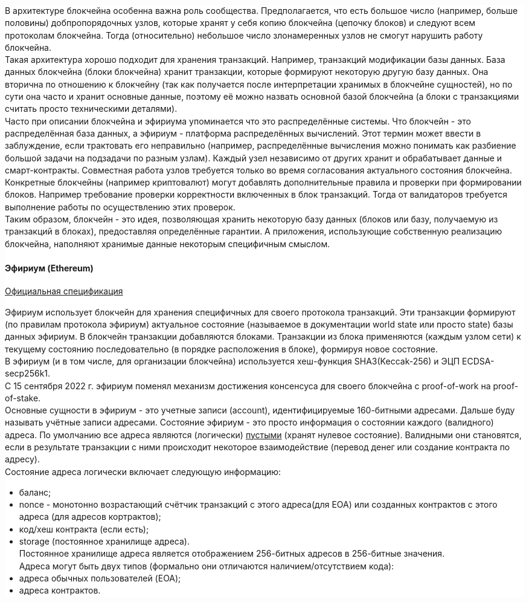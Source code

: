 В архитектуре блокчейна особенна важна роль сообщества. Предполагается, что есть большое число (например, больше половины) добпропорядочных узлов, которые хранят у себя копию блокчейна (цепочку блоков) и следуют всем протоколам блокчейна. Тогда (относительно) небольшое число злонамеренных узлов не смогут нарушить работу блокчейна.  
Такая архитектура хорошо подходит для хранения транзакций. Например, транзакций модификации базы данных. База данных блокчейна (блоки блокчейна) хранит транзакции, которые формируют некоторую другую базу данных. Она вторична по отношению к блокчейну (так как получается после интерпретации хранимых в блокчейне сущностей), но по сути она часто и хранит основные данные, поэтому её можно назвать основной базой блокчейна (а блоки с транзакциями считать просто техническими деталями).  
Часто при описании блокчейна и эфириума упоминается что это распределённые системы. Что блокчейн - это распределённая база данных, а эфириум - платформа распределённых вычислений. Этот термин может ввести в заблуждение, если трактовать его неправильно (например, распределённые вычисления можно понимать как разбиение большой задачи на подзадачи по разным узлам). Каждый узел независимо от других хранит и обрабатывает данные и смарт-контракты. Совместная работа узлов требуется только во время согласования актуального состояния блокчейна.  
Конкретные блокчейны (например криптовалют) могут добавлять дополнительные правила и проверки при формировании блоков. Например требование проверки корректности включенных в блок транзакций. Тогда от валидаторов требуется выполнение работы по осуществлению этих проверок.  
Таким образом, блокчейн - это идея, позволяющая хранить некоторую базу данных (блоков или базу, получаемую из транзакций в блоках), предоставляя определённые гарантии. А приложения, использующие собственную реализацию блокчейна, наполняют хранимые данные некоторым специфичным смыслом.



#### Эфириум (Ethereum)

[Официальная спецификация](https://ethereum.github.io/yellowpaper/paper.pdf)

Эфириум использует блокчейн для хранения специфичных для своего протокола транзакций. Эти транзакции формируют (по правилам протокола эфириум) актуальное состояние (называемое в документации world state или просто state) базы данных эфириум. В блокчейн транзакции добавляются блоками. Транзакции из блока применяются (каждым узлом сети) к текущему состоянию последовательно (в порядке расположения в блоке), формируя новое состояние.  
В эфириум (и в том числе, для организации блокчейна) используется хеш-функция SHA3(Keccak-256) и ЭЦП ECDSA-secp256k1.  
С 15 сентября 2022 г. эфириум поменял механизм достижения консенсуса для своего блокчейна с proof-of-work на proof-of-stake.  
Основные сущности в эфириум - это учетные записи (account), идентифицируемые 160-битными адресами. Дальше буду называть учётные записи адресами. Состояние эфириум - это просто информация о состоянии каждого (валидного) адреса. По умолчанию все адреса являются (логически) [пустыми](https://eips.ethereum.org/EIPS/eip-161) (хранят нулевое состояние). Валидными они становятся, если в результате транзакции с ними происходит некоторое взаимодействие (перевод денег или создание контракта по адресу).  
Состояние адреса логически включает следующую информацию:
- баланс;
- nonce - монотонно возрастающий счётчик транзакций с этого адреса(для EOA) или созданных контрактов с этого адреса (для адресов кортрактов);
- код/хеш контракта (если есть);
- storage (постоянное хранилище адреса).  
Постоянное хранилище адреса является отображением 256-битных адресов в 256-битные значения.  
Адреса могут быть двух типов (формально они отличаются наличием/отсутствием кода):
- адреса обычных пользователей (EOA);
- адреса контрактов.

